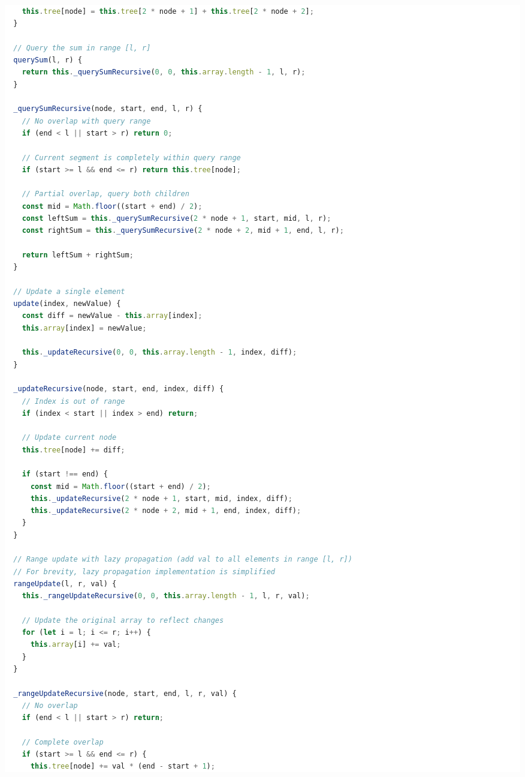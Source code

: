 ```javascript
    this.tree[node] = this.tree[2 * node + 1] + this.tree[2 * node + 2];
  }
  
  // Query the sum in range [l, r]
  querySum(l, r) {
    return this._querySumRecursive(0, 0, this.array.length - 1, l, r);
  }
  
  _querySumRecursive(node, start, end, l, r) {
    // No overlap with query range
    if (end < l || start > r) return 0;
    
    // Current segment is completely within query range
    if (start >= l && end <= r) return this.tree[node];
    
    // Partial overlap, query both children
    const mid = Math.floor((start + end) / 2);
    const leftSum = this._querySumRecursive(2 * node + 1, start, mid, l, r);
    const rightSum = this._querySumRecursive(2 * node + 2, mid + 1, end, l, r);
    
    return leftSum + rightSum;
  }
  
  // Update a single element
  update(index, newValue) {
    const diff = newValue - this.array[index];
    this.array[index] = newValue;
    
    this._updateRecursive(0, 0, this.array.length - 1, index, diff);
  }
  
  _updateRecursive(node, start, end, index, diff) {
    // Index is out of range
    if (index < start || index > end) return;
    
    // Update current node
    this.tree[node] += diff;
    
    if (start !== end) {
      const mid = Math.floor((start + end) / 2);
      this._updateRecursive(2 * node + 1, start, mid, index, diff);
      this._updateRecursive(2 * node + 2, mid + 1, end, index, diff);
    }
  }
  
  // Range update with lazy propagation (add val to all elements in range [l, r])
  // For brevity, lazy propagation implementation is simplified
  rangeUpdate(l, r, val) {
    this._rangeUpdateRecursive(0, 0, this.array.length - 1, l, r, val);
    
    // Update the original array to reflect changes
    for (let i = l; i <= r; i++) {
      this.array[i] += val;
    }
  }
  
  _rangeUpdateRecursive(node, start, end, l, r, val) {
    // No overlap
    if (end < l || start > r) return;
    
    // Complete overlap
    if (start >= l && end <= r) {
      this.tree[node] += val * (end - start + 1);
```